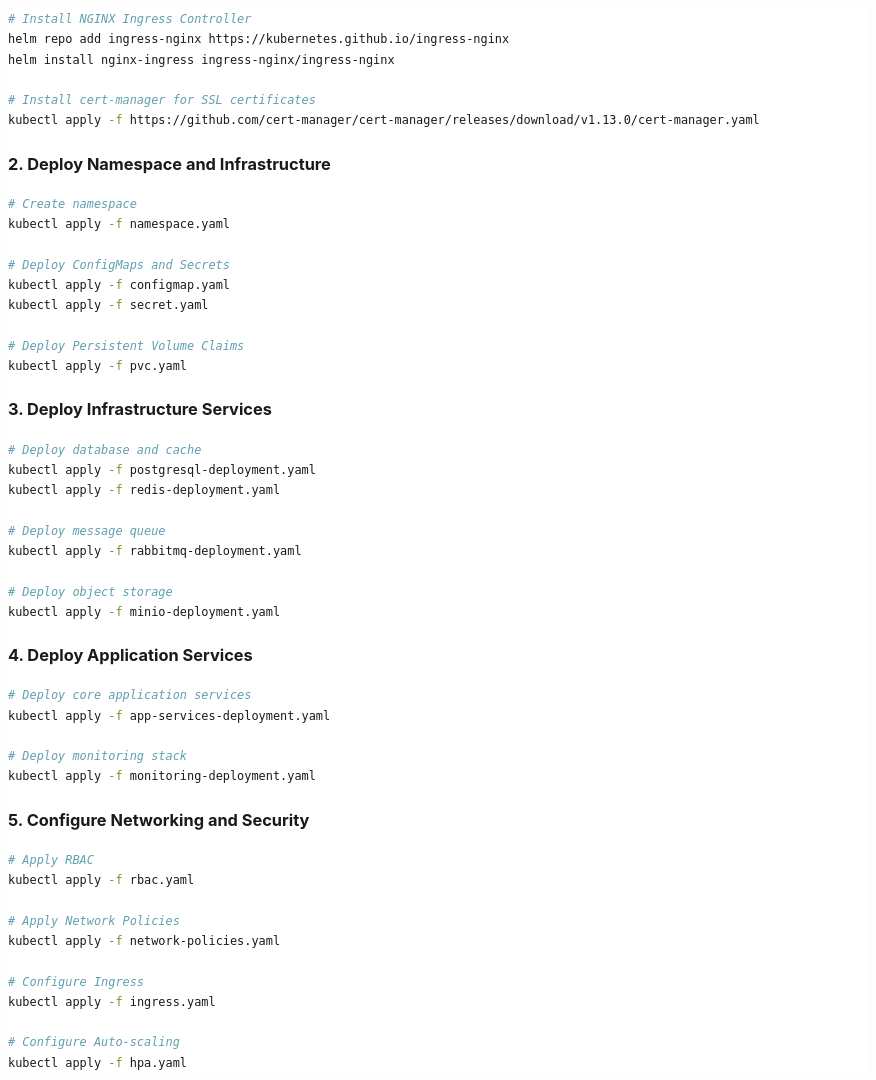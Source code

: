 ```bash
# Install NGINX Ingress Controller
helm repo add ingress-nginx https://kubernetes.github.io/ingress-nginx
helm install nginx-ingress ingress-nginx/ingress-nginx

# Install cert-manager for SSL certificates
kubectl apply -f https://github.com/cert-manager/cert-manager/releases/download/v1.13.0/cert-manager.yaml
```

### 2. Deploy Namespace and Infrastructure

```bash
# Create namespace
kubectl apply -f namespace.yaml

# Deploy ConfigMaps and Secrets
kubectl apply -f configmap.yaml
kubectl apply -f secret.yaml

# Deploy Persistent Volume Claims
kubectl apply -f pvc.yaml
```

### 3. Deploy Infrastructure Services

```bash
# Deploy database and cache
kubectl apply -f postgresql-deployment.yaml
kubectl apply -f redis-deployment.yaml

# Deploy message queue
kubectl apply -f rabbitmq-deployment.yaml

# Deploy object storage
kubectl apply -f minio-deployment.yaml
```

### 4. Deploy Application Services

```bash
# Deploy core application services
kubectl apply -f app-services-deployment.yaml

# Deploy monitoring stack
kubectl apply -f monitoring-deployment.yaml
```

### 5. Configure Networking and Security

```bash
# Apply RBAC
kubectl apply -f rbac.yaml

# Apply Network Policies
kubectl apply -f network-policies.yaml

# Configure Ingress
kubectl apply -f ingress.yaml

# Configure Auto-scaling
kubectl apply -f hpa.yaml
```
